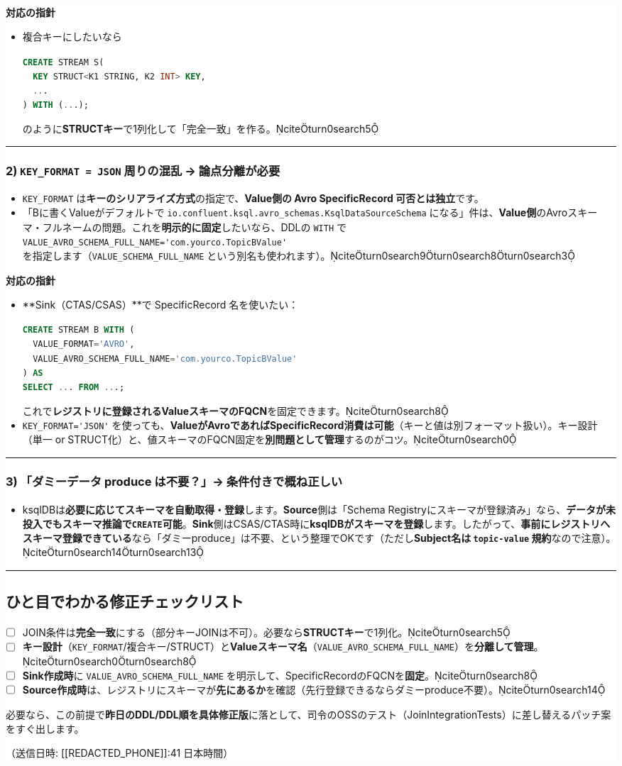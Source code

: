 **対応の指針**
- 複合キーにしたいなら  
  ```sql
  CREATE STREAM S(
    KEY STRUCT<K1 STRING, K2 INT> KEY,
    ...
  ) WITH (...);
  ```
  のように**STRUCTキー**で1列化して「完全一致」を作る。citeturn0search5

---

### 2) `KEY_FORMAT = JSON` 周りの混乱 → **論点分離が必要**
- `KEY_FORMAT` は**キーのシリアライズ方式**の指定で、**Value側の Avro SpecificRecord 可否とは独立**です。  
- 「Bに書くValueがデフォルトで `io.confluent.ksql.avro_schemas.KsqlDataSourceSchema` になる」件は、**Value側**のAvroスキーマ・フルネームの問題。これを**明示的に固定**したいなら、DDLの `WITH` で  
  `VALUE_AVRO_SCHEMA_FULL_NAME='com.yourco.TopicBValue'`  
  を指定します（`VALUE_SCHEMA_FULL_NAME` という別名も使われます）。citeturn0search9turn0search8turn0search3

**対応の指針**
- **Sink（CTAS/CSAS）**で SpecificRecord 名を使いたい：  
  ```sql
  CREATE STREAM B WITH (
    VALUE_FORMAT='AVRO',
    VALUE_AVRO_SCHEMA_FULL_NAME='com.yourco.TopicBValue'
  ) AS
  SELECT ... FROM ...;
  ```
  これで**レジストリに登録されるValueスキーマのFQCN**を固定できます。citeturn0search8
- `KEY_FORMAT='JSON'` を使っても、**ValueがAvroであればSpecificRecord消費は可能**（キーと値は別フォーマット扱い）。キー設計（単一 or STRUCT化）と、値スキーマのFQCN固定を**別問題として管理**するのがコツ。citeturn0search0

---

### 3) 「ダミーデータ produce は不要？」→ **条件付きで概ね正しい**
- ksqlDBは**必要に応じてスキーマを自動取得・登録**します。**Source**側は「Schema Registryにスキーマが登録済み」なら、**データが未投入でもスキーマ推論で`CREATE`可能**。**Sink**側はCSAS/CTAS時に**ksqlDBがスキーマを登録**します。したがって、**事前にレジストリへスキーマ登録できている**なら「ダミーproduce」は不要、という整理でOKです（ただし**Subject名は `topic-value` 規約**なので注意）。citeturn0search14turn0search13

---

## ひと目でわかる修正チェックリスト
- [ ] JOIN条件は**完全一致**にする（部分キーJOINは不可）。必要なら**STRUCTキー**で1列化。citeturn0search5  
- [ ] **キー設計**（`KEY_FORMAT`/複合キー/STRUCT）と**Valueスキーマ名**（`VALUE_AVRO_SCHEMA_FULL_NAME`）を**分離して管理**。citeturn0search0turn0search8  
- [ ] **Sink作成時**に `VALUE_AVRO_SCHEMA_FULL_NAME` を明示して、SpecificRecordのFQCNを**固定**。citeturn0search8  
- [ ] **Source作成時**は、レジストリにスキーマが**先にあるか**を確認（先行登録できるならダミーproduce不要）。citeturn0search14

必要なら、この前提で**昨日のDDL/DDL順を具体修正版**に落として、司令のOSSのテスト（JoinIntegrationTests）に差し替えるパッチ案をすぐ出します。  

（送信日時: [[REDACTED_PHONE]]:41 日本時間）
